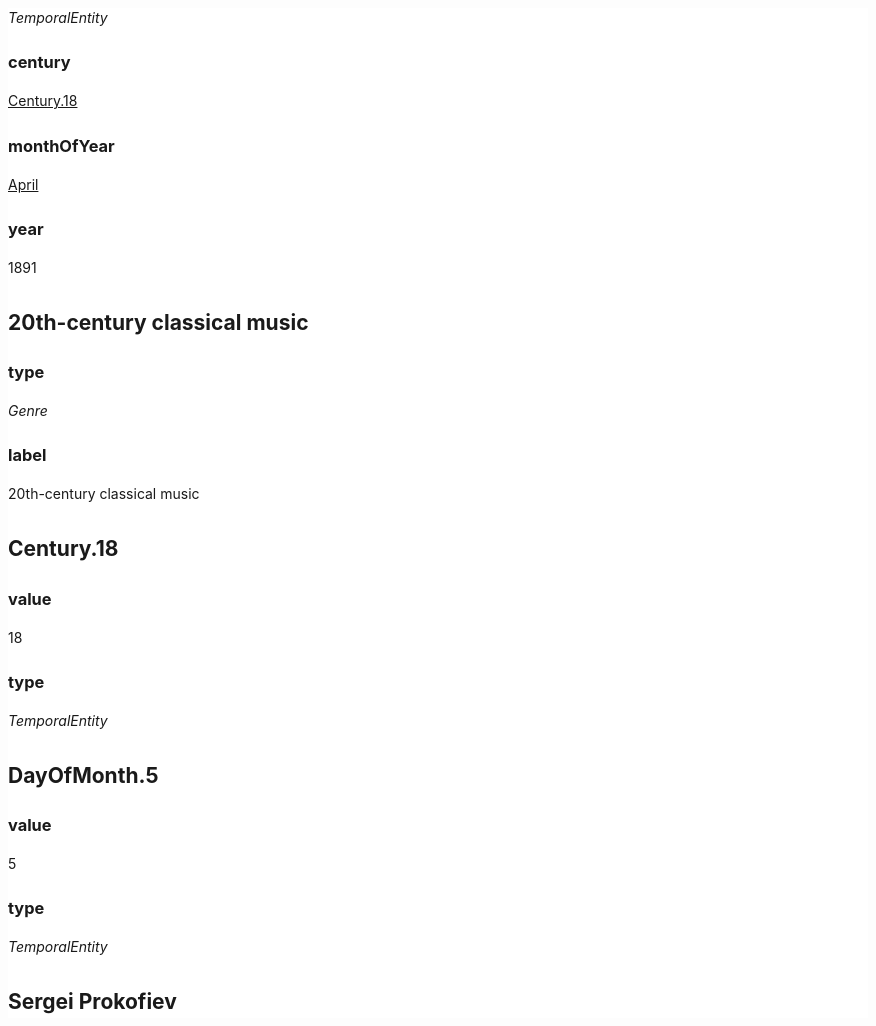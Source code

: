 
*TemporalEntity*

### century


[Century.18](#Century.18)

### monthOfYear


[April](#April)

### year


1891

## 20th-century classical music

### type


*Genre*

### label


20th-century classical music

## Century.18

### value


18

### type


*TemporalEntity*

## DayOfMonth.5

### value


5

### type


*TemporalEntity*

## Sergei Prokofiev
